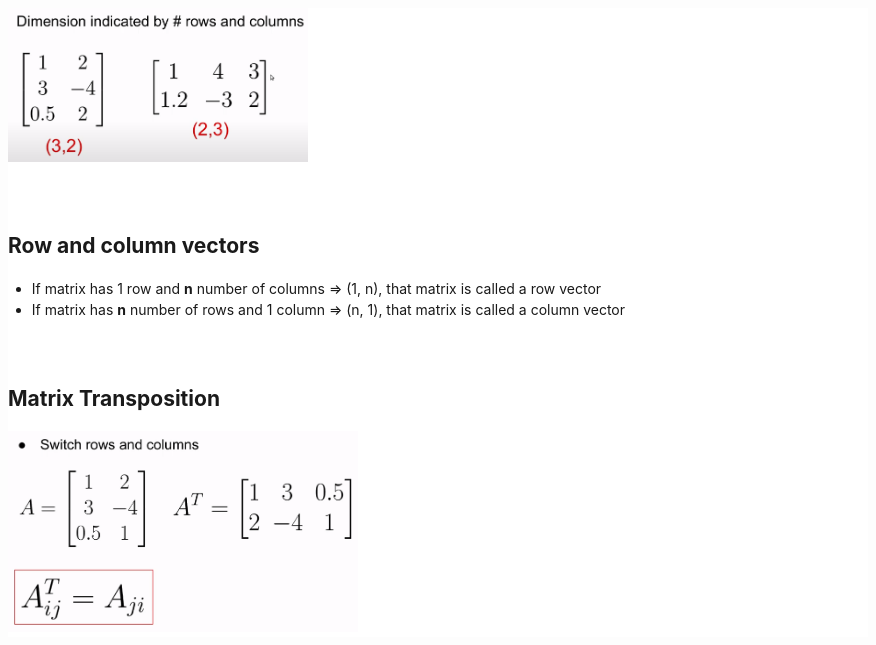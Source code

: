 <img src="../images/2-matrix-dimensions.png" alt="" width="300">

&nbsp;

## Row and column vectors

- If matrix has 1 row and **n** number of columns => (1, n), that matrix is called a row vector
- If matrix has **n** number of rows and 1 column => (n, 1), that matrix is called a column vector

&nbsp;

## Matrix Transposition

<img src="../images/2-matrix-transposition.png" alt="" width="350">
